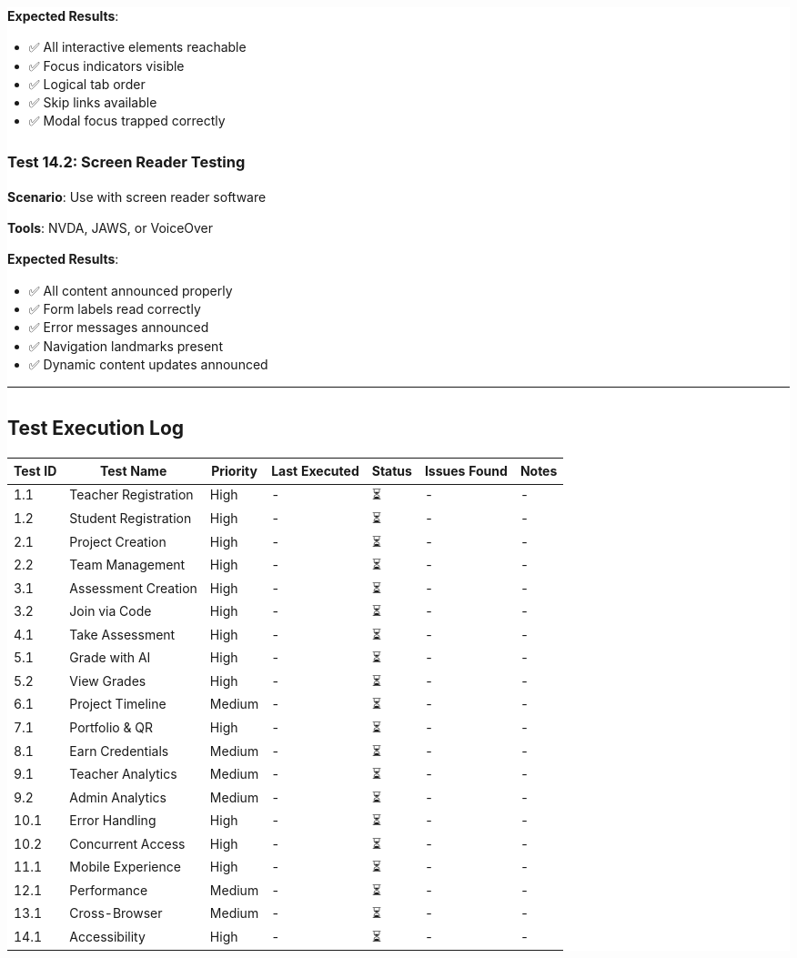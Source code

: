**Expected Results**:

- ✅ All interactive elements reachable
- ✅ Focus indicators visible
- ✅ Logical tab order
- ✅ Skip links available
- ✅ Modal focus trapped correctly

### Test 14.2: Screen Reader Testing

**Scenario**: Use with screen reader software

**Tools**: NVDA, JAWS, or VoiceOver

**Expected Results**:

- ✅ All content announced properly
- ✅ Form labels read correctly
- ✅ Error messages announced
- ✅ Navigation landmarks present
- ✅ Dynamic content updates announced

---

## Test Execution Log

| Test ID | Test Name            | Priority | Last Executed | Status | Issues Found | Notes |
| ------- | -------------------- | -------- | ------------- | ------ | ------------ | ----- |
| 1.1     | Teacher Registration | High     | -             | ⏳     | -            | -     |
| 1.2     | Student Registration | High     | -             | ⏳     | -            | -     |
| 2.1     | Project Creation     | High     | -             | ⏳     | -            | -     |
| 2.2     | Team Management      | High     | -             | ⏳     | -            | -     |
| 3.1     | Assessment Creation  | High     | -             | ⏳     | -            | -     |
| 3.2     | Join via Code        | High     | -             | ⏳     | -            | -     |
| 4.1     | Take Assessment      | High     | -             | ⏳     | -            | -     |
| 5.1     | Grade with AI        | High     | -             | ⏳     | -            | -     |
| 5.2     | View Grades          | High     | -             | ⏳     | -            | -     |
| 6.1     | Project Timeline     | Medium   | -             | ⏳     | -            | -     |
| 7.1     | Portfolio & QR       | High     | -             | ⏳     | -            | -     |
| 8.1     | Earn Credentials     | Medium   | -             | ⏳     | -            | -     |
| 9.1     | Teacher Analytics    | Medium   | -             | ⏳     | -            | -     |
| 9.2     | Admin Analytics      | Medium   | -             | ⏳     | -            | -     |
| 10.1    | Error Handling       | High     | -             | ⏳     | -            | -     |
| 10.2    | Concurrent Access    | High     | -             | ⏳     | -            | -     |
| 11.1    | Mobile Experience    | High     | -             | ⏳     | -            | -     |
| 12.1    | Performance          | Medium   | -             | ⏳     | -            | -     |
| 13.1    | Cross-Browser        | Medium   | -             | ⏳     | -            | -     |
| 14.1    | Accessibility        | High     | -             | ⏳     | -            | -     |

